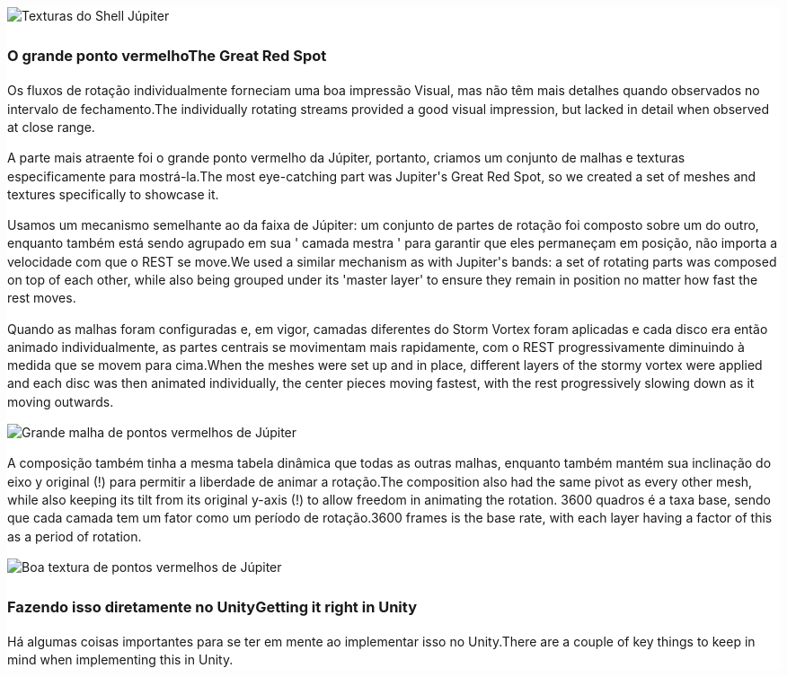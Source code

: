 ![Texturas do Shell Júpiter](images/ge-update-shell-texture.jpg)


### <a name="the-great-red-spot"></a><span data-ttu-id="8ac2c-217">O grande ponto vermelho</span><span class="sxs-lookup"><span data-stu-id="8ac2c-217">The Great Red Spot</span></span>

<span data-ttu-id="8ac2c-218">Os fluxos de rotação individualmente forneciam uma boa impressão Visual, mas não têm mais detalhes quando observados no intervalo de fechamento.</span><span class="sxs-lookup"><span data-stu-id="8ac2c-218">The individually rotating streams provided a good visual impression, but lacked in detail when observed at close range.</span></span>

<span data-ttu-id="8ac2c-219">A parte mais atraente foi o grande ponto vermelho da Júpiter, portanto, criamos um conjunto de malhas e texturas especificamente para mostrá-la.</span><span class="sxs-lookup"><span data-stu-id="8ac2c-219">The most eye-catching part was Jupiter's Great Red Spot, so we created a set of meshes and textures specifically to showcase it.</span></span>
 
<span data-ttu-id="8ac2c-220">Usamos um mecanismo semelhante ao da faixa de Júpiter: um conjunto de partes de rotação foi composto sobre um do outro, enquanto também está sendo agrupado em sua ' camada mestra ' para garantir que eles permaneçam em posição, não importa a velocidade com que o REST se move.</span><span class="sxs-lookup"><span data-stu-id="8ac2c-220">We used a similar mechanism as with Jupiter's bands: a set of rotating parts was composed on top of each other, while also being grouped under its 'master layer' to ensure they remain in position no matter how fast the rest moves.</span></span>

<span data-ttu-id="8ac2c-221">Quando as malhas foram configuradas e, em vigor, camadas diferentes do Storm Vortex foram aplicadas e cada disco era então animado individualmente, as partes centrais se movimentam mais rapidamente, com o REST progressivamente diminuindo à medida que se movem para cima.</span><span class="sxs-lookup"><span data-stu-id="8ac2c-221">When the meshes were set up and in place, different layers of the stormy vortex were applied and each disc was then animated individually, the center pieces moving fastest, with the rest progressively slowing down as it moving outwards.</span></span>

![Grande malha de pontos vermelhos de Júpiter](images/ge-update-great-red-spot-mesh.jpg)

<span data-ttu-id="8ac2c-223">A composição também tinha a mesma tabela dinâmica que todas as outras malhas, enquanto também mantém sua inclinação do eixo y original (!) para permitir a liberdade de animar a rotação.</span><span class="sxs-lookup"><span data-stu-id="8ac2c-223">The composition also had the same pivot as every other mesh, while also keeping its tilt from its original y-axis (!) to allow freedom in animating the rotation.</span></span> <span data-ttu-id="8ac2c-224">3600 quadros é a taxa base, sendo que cada camada tem um fator como um período de rotação.</span><span class="sxs-lookup"><span data-stu-id="8ac2c-224">3600 frames is the base rate, with each layer having a factor of this as a period of rotation.</span></span>

![Boa textura de pontos vermelhos de Júpiter](images/ge-update-red-spot-mesh-texture.jpg)

### <a name="getting-it-right-in-unity"></a><span data-ttu-id="8ac2c-226">Fazendo isso diretamente no Unity</span><span class="sxs-lookup"><span data-stu-id="8ac2c-226">Getting it right in Unity</span></span>

<span data-ttu-id="8ac2c-227">Há algumas coisas importantes para se ter em mente ao implementar isso no Unity.</span><span class="sxs-lookup"><span data-stu-id="8ac2c-227">There are a couple of key things to keep in mind when implementing this in Unity.</span></span>
